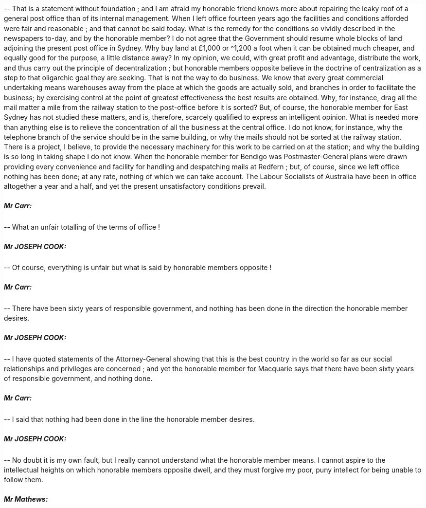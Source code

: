 -- That is a statement without foundation ; and I am afraid my honorable friend knows more about repairing the leaky roof of a general post office than of its internal management. When I left office fourteen years ago the facilities and conditions afforded were fair and reasonable ; and that cannot be said today. What is the remedy for the conditions so vividly described in the newspapers to-day, and by the honorable member? I do not agree that the Government  should resume whole blocks of land adjoining the present post office in Sydney. Why buy land at £1,000 or ^1,200 a foot when it can be obtained much cheaper, and equally good for the purpose, a little distance away? In my opinion, we could, with great profit and advantage, distribute the work, and thus carry out the principle of decentralization ; but honorable members opposite believe in the doctrine of centralization as a step to that oligarchic goal they are seeking. That is not the way to do business. We know that every great commercial undertaking means warehouses away from the place at which the goods are actually sold, and branches in order to facilitate the business; by exercising control at the point of greatest effectiveness the best results are obtained. Why, for instance, drag all the mail matter a mile from the railway station to the post-office before it is sorted? But, of course, the honorable member for East Sydney has not studied these matters, and is, therefore, scarcely qualified to express an intelligent opinion. What is needed more than anything else is to relieve the concentration of all the business at the central office. I do not know, for instance,  why the telephone branch of the service should be in the same building, or why the mails should not be sorted at the railway station. There is a project, I believe, to provide the necessary machinery for this work to be carried on at the station; and why the building is so long in taking shape I do not know. When the honorable member for Bendigo was Postmaster-General plans were drawn providing every convenience and facility for handling and despatching mails at Redfern ; but, of course, since we left office nothing has been done; at any rate, nothing of which we can take account. The Labour Socialists of Australia have been in office altogether a year and a half, and yet the present unsatisfactory conditions prevail. 

##### Mr Carr:

--  What an unfair totalling of the terms of office ! 

##### Mr JOSEPH COOK:

-- Of course, everything is unfair but what is said by honorable members opposite ! 

##### Mr Carr:

--  There have been sixty years of responsible government, and nothing has been done in the direction the honorable member desires. 

##### Mr JOSEPH COOK:

-- I have quoted statements of the Attorney-General showing that this is the best country in the world so far as our social relationships and privileges are concerned ; and yet the honorable member for Macquarie says that there have been sixty years of responsible government, and nothing done. 

##### Mr Carr:

--  I said that nothing had been done in the line the honorable member desires. 

##### Mr JOSEPH COOK:

-- No doubt it is my own fault, but I really cannot understand what the honorable member means. I cannot aspire to the intellectual heights on which honorable members opposite dwell, and they must forgive my poor, puny intellect for being unable to follow them. 

##### Mr Mathews:
